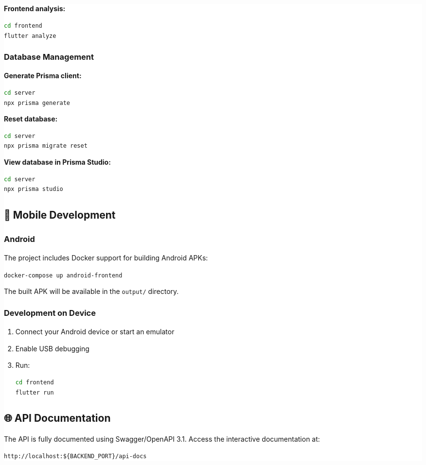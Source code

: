 **Frontend analysis:**

```bash
cd frontend
flutter analyze
```

### Database Management

**Generate Prisma client:**

```bash
cd server
npx prisma generate
```

**Reset database:**

```bash
cd server
npx prisma migrate reset
```

**View database in Prisma Studio:**

```bash
cd server
npx prisma studio
```

## 📱 Mobile Development

### Android

The project includes Docker support for building Android APKs:

```bash
docker-compose up android-frontend
```

The built APK will be available in the `output/` directory.

### Development on Device

1. Connect your Android device or start an emulator
2. Enable USB debugging
3. Run:

   ```bash
   cd frontend
   flutter run
   ```

## 🌐 API Documentation

The API is fully documented using Swagger/OpenAPI 3.1. Access the interactive documentation at:

```text
http://localhost:${BACKEND_PORT}/api-docs
```
